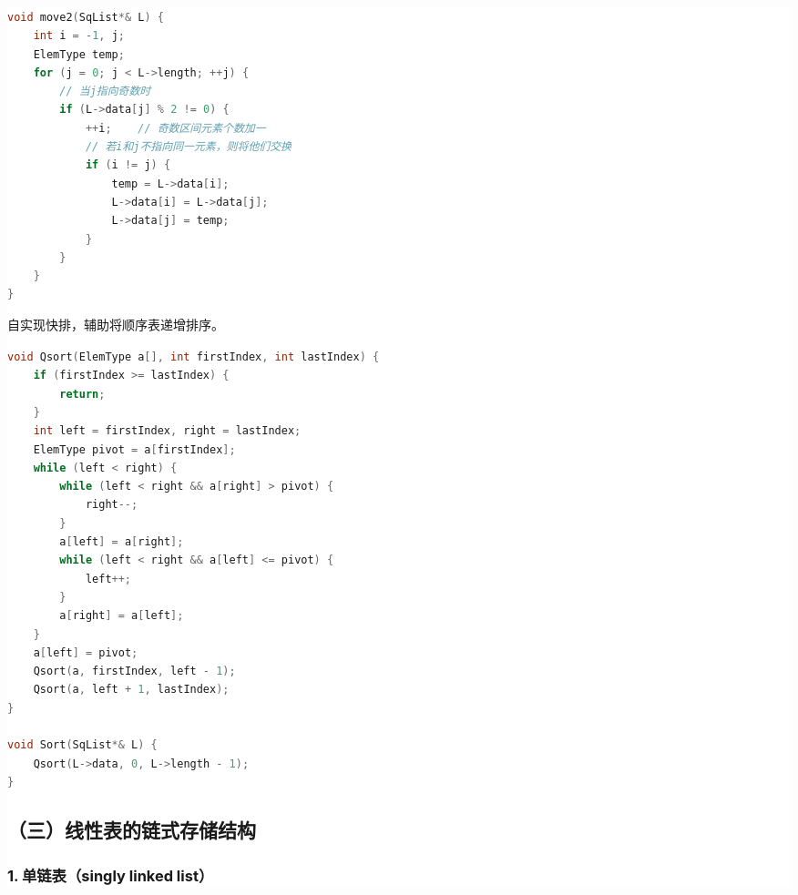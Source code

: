 ```c++
void move2(SqList*& L) {
	int i = -1, j;
	ElemType temp;
	for (j = 0; j < L->length; ++j) {
		// 当j指向奇数时
		if (L->data[j] % 2 != 0) {
			++i;	// 奇数区间元素个数加一
			// 若i和j不指向同一元素，则将他们交换
			if (i != j) {
				temp = L->data[i];
				L->data[i] = L->data[j];
				L->data[j] = temp;
			}
		}
	}
}
```

自实现快排，辅助将顺序表递增排序。

```c++
void Qsort(ElemType a[], int firstIndex, int lastIndex) {
	if (firstIndex >= lastIndex) {
		return;
	}
	int left = firstIndex, right = lastIndex;
	ElemType pivot = a[firstIndex];
	while (left < right) {
		while (left < right && a[right] > pivot) {
			right--;
		}
		a[left] = a[right];
		while (left < right && a[left] <= pivot) {
			left++;
		}
		a[right] = a[left];
	}
	a[left] = pivot;
	Qsort(a, firstIndex, left - 1);
	Qsort(a, left + 1, lastIndex);
}

void Sort(SqList*& L) {
	Qsort(L->data, 0, L->length - 1);
}
```

## （三）线性表的链式存储结构

### 1. 单链表（singly linked list）
